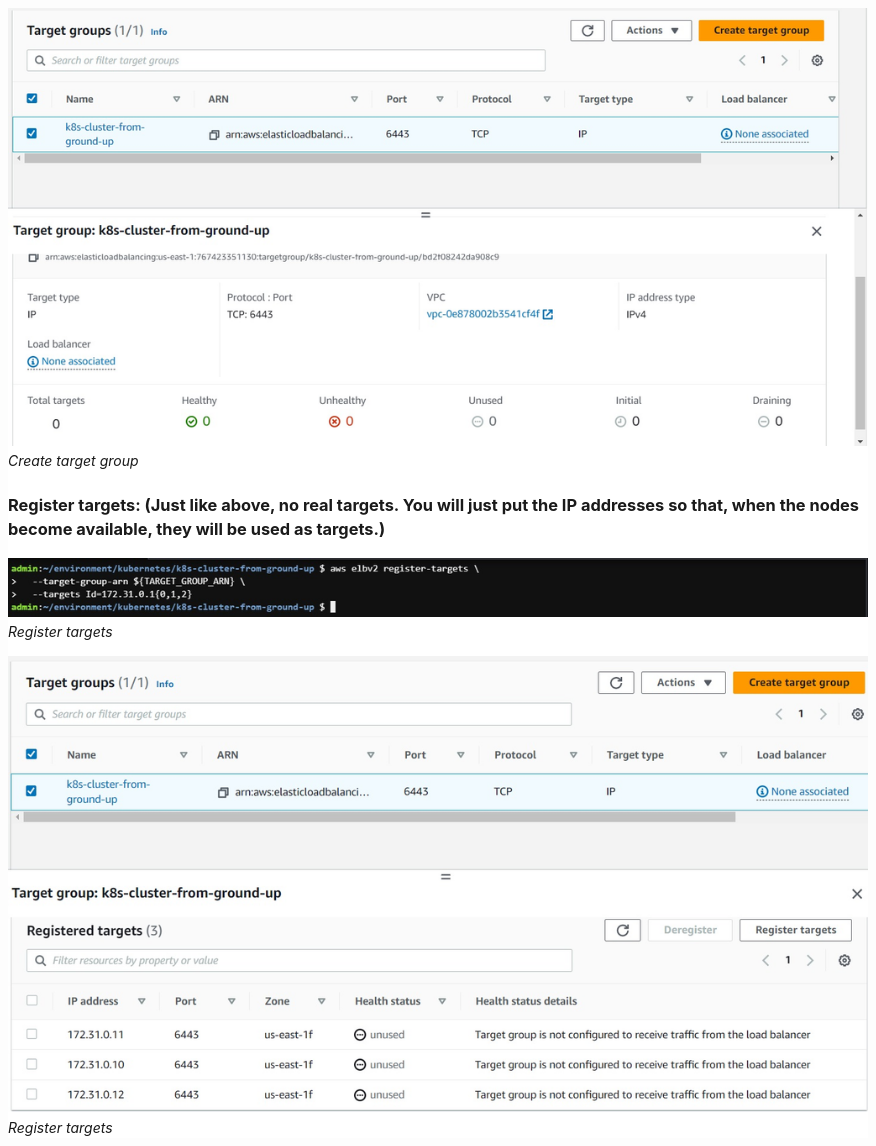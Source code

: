 ![create target group](../screenshots/project21/create_target_group2.jpg)   
*Create target group*
<br>

### Register targets: (Just like above, no real targets. You will just put the IP addresses so that, when the nodes become available, they will be used as targets.)
![register targets](../screenshots/project21/register_targets1.jpg)   
*Register targets*
<br>

![register targets](../screenshots/project21/register_targets2.jpg)   
*Register targets*
<br>
